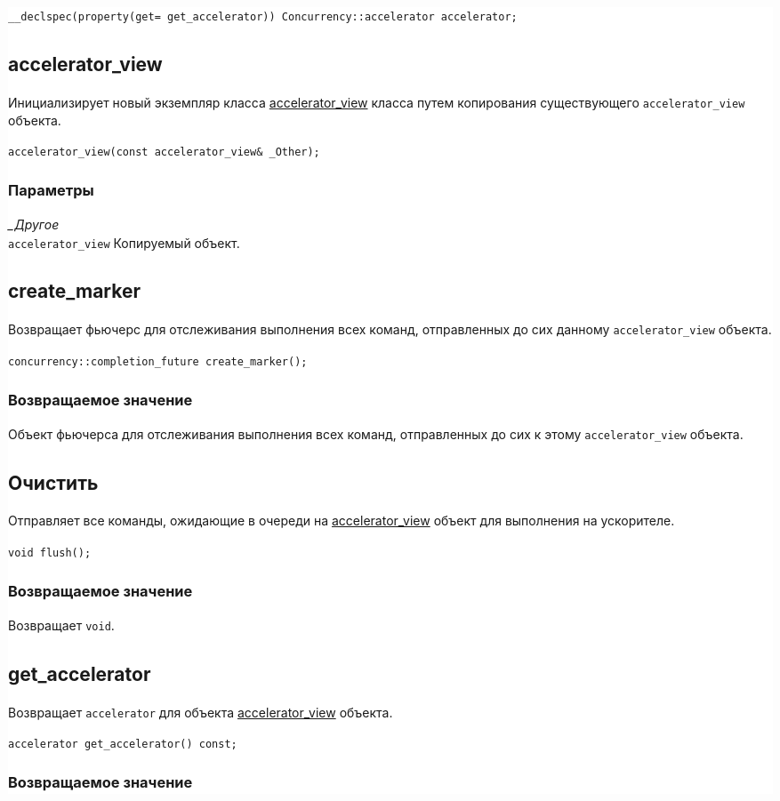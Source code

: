 ```
__declspec(property(get= get_accelerator)) Concurrency::accelerator accelerator;
```

##  <a name="ctor"></a> accelerator_view

Инициализирует новый экземпляр класса [accelerator_view](accelerator-view-class.md) класса путем копирования существующего `accelerator_view` объекта.

```
accelerator_view(const accelerator_view& _Other);
```

### <a name="parameters"></a>Параметры

*_Другое*<br/>
`accelerator_view` Копируемый объект.

##  <a name="create_marker"></a> create_marker

Возвращает фьючерс для отслеживания выполнения всех команд, отправленных до сих данному `accelerator_view` объекта.

```
concurrency::completion_future create_marker();
```

### <a name="return-value"></a>Возвращаемое значение

Объект фьючерса для отслеживания выполнения всех команд, отправленных до сих к этому `accelerator_view` объекта.

##  <a name="flush"></a> Очистить

Отправляет все команды, ожидающие в очереди на [accelerator_view](accelerator-view-class.md) объект для выполнения на ускорителе.

```
void flush();
```

### <a name="return-value"></a>Возвращаемое значение

Возвращает `void`.

##  <a name="get_accelerator"></a> get_accelerator

Возвращает `accelerator` для объекта [accelerator_view](accelerator-view-class.md) объекта.

```
accelerator get_accelerator() const;
```

### <a name="return-value"></a>Возвращаемое значение
